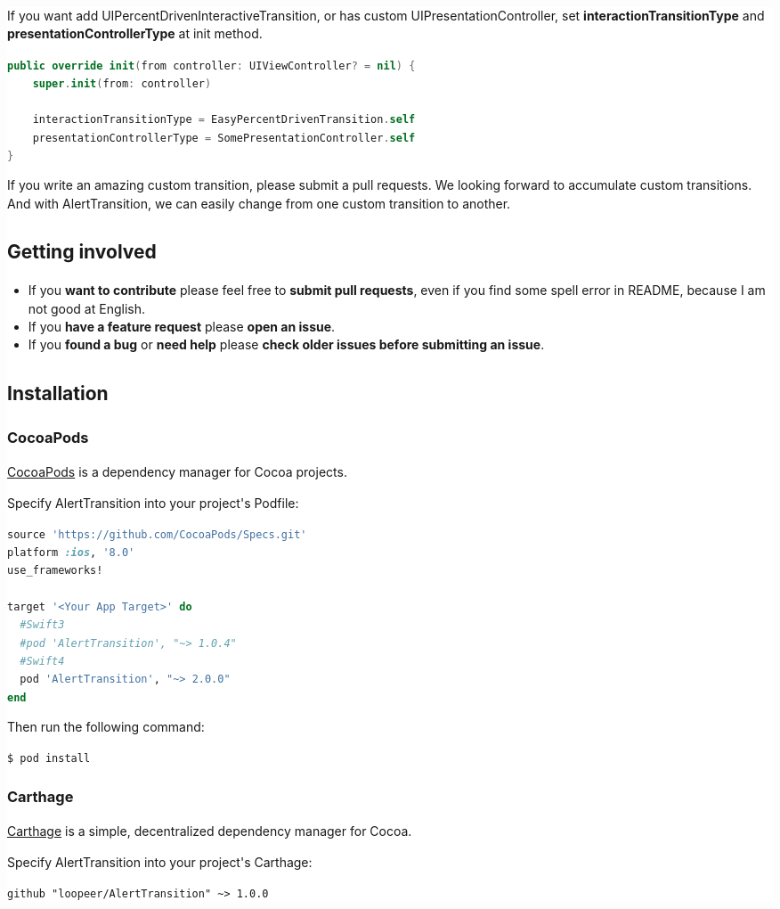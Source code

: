 
If you want add UIPercentDrivenInteractiveTransition, or has custom UIPresentationController, set **interactionTransitionType** and **presentationControllerType** at init method.

```swift
public override init(from controller: UIViewController? = nil) {
    super.init(from: controller)
    
    interactionTransitionType = EasyPercentDrivenTransition.self
    presentationControllerType = SomePresentationController.self
}
```

If you write an amazing custom transition, please submit a pull requests. We looking forward to accumulate custom transitions. And with AlertTransition, we can easily change from one custom transition to another.

## Getting involved

* If you **want to contribute** please feel free to **submit pull requests**, even if you find some spell error in README, because I am not good at English.
* If you **have a feature request** please **open an issue**.
* If you **found a bug** or **need help** please **check older issues before submitting an issue**.

## Installation

### CocoaPods

[CocoaPods](https://cocoapods.org/) is a dependency manager for Cocoa projects.

Specify AlertTransition into your project's Podfile:

```ruby
source 'https://github.com/CocoaPods/Specs.git'
platform :ios, '8.0'
use_frameworks!

target '<Your App Target>' do
  #Swift3
  #pod 'AlertTransition', "~> 1.0.4"
  #Swift4
  pod 'AlertTransition', "~> 2.0.0"
end
```

Then run the following command:

```sh
$ pod install
```

### Carthage

[Carthage](https://github.com/Carthage/Carthage) is a simple, decentralized
dependency manager for Cocoa.

Specify AlertTransition into your project's Carthage:

```
github "loopeer/AlertTransition" ~> 1.0.0
```
